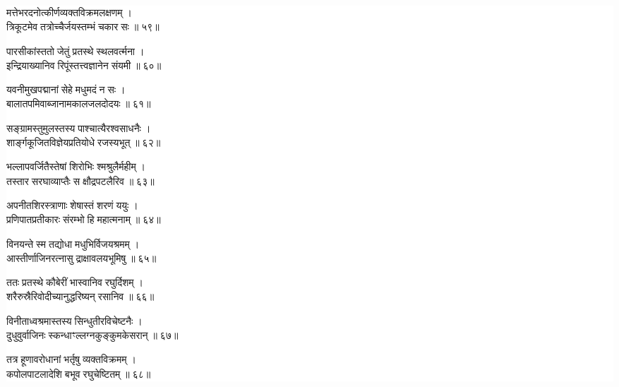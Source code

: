 
मत्तेभरदनोत्कीर्णव्यक्तविक्रमलक्षणम् ।  
त्रिकूटमेव तत्रोच्चैर्जयस्तम्भं चकार सः ॥ ५९॥  
<div class="js_include collapsed" url="/kAvyam/TIkA/padyam/kAlidAsaH/raghuvaMsham/mallinAthaH/04/59.md"  newLevelForH1="4" title="मल्लिनाथः"  > </div>


पारसीकांस्ततो जेतुं प्रतस्थे स्थलवर्त्मना ।  
इन्द्रियाख्यानिव रिपूंस्तत्त्वज्ञानेन संयमी ॥ ६०॥  
<div class="js_include collapsed" url="/kAvyam/TIkA/padyam/kAlidAsaH/raghuvaMsham/mallinAthaH/04/60.md"  newLevelForH1="4" title="मल्लिनाथः"  > </div>


यवनीमुखपद्मानां सेहे मधुमदं न सः ।  
बालातपमिवाब्जानामकालजलदोदयः  ॥ ६१॥  
<div class="js_include collapsed" url="/kAvyam/TIkA/padyam/kAlidAsaH/raghuvaMsham/mallinAthaH/04/61.md"  newLevelForH1="4" title="मल्लिनाथः"  > </div>


<div class="audioEmbed"  caption="वेदभूमिपाठः" src="https://archive.org/download/Raghuvamsha-mUlam-vedabhoomi.org/Raghuvamsha-Sarga04-62-75.mp3"></div>

सङ्ग्रामस्तुमुलस्तस्य पाश्चात्यैरश्वसाधनैः ।  
शार्ङ्गकूजितविज्ञेयप्रतियोधे रजस्यभूत् ॥ ६२॥  
<div class="js_include collapsed" url="/kAvyam/TIkA/padyam/kAlidAsaH/raghuvaMsham/mallinAthaH/04/62.md"  newLevelForH1="4" title="मल्लिनाथः"  > </div>


भल्लापवर्जितैस्तेषां शिरोभिः श्मश्रुलैर्महीम् ।  
तस्तार सरघाव्याप्तैः स क्षौद्रपटलैरिव ॥ ६३॥  
<div class="js_include collapsed" url="/kAvyam/TIkA/padyam/kAlidAsaH/raghuvaMsham/mallinAthaH/04/63.md"  newLevelForH1="4" title="मल्लिनाथः"  > </div>


अपनीतशिरस्त्राणाः शेषास्तं शरणं ययुः ।  
प्रणिपातप्रतीकारः संरम्भो हि महात्मनाम् ॥ ६४॥  
<div class="js_include collapsed" url="/kAvyam/TIkA/padyam/kAlidAsaH/raghuvaMsham/mallinAthaH/04/64.md"  newLevelForH1="4" title="मल्लिनाथः"  > </div>


विनयन्ते स्म तद्योधा मधुभिर्विजयश्रमम् ।  
आस्तीर्णाजिनरत्नासु द्राक्षावलयभूमिषु ॥ ६५॥  
<div class="js_include collapsed" url="/kAvyam/TIkA/padyam/kAlidAsaH/raghuvaMsham/mallinAthaH/04/65.md"  newLevelForH1="4" title="मल्लिनाथः"  > </div>


ततः प्रतस्थे कौबेरीं भास्वानिव रघुर्दिशम् ।  
शरैरुस्रैरिवोदीच्यानुद्धरिष्यन् रसानिव ॥ ६६॥  
<div class="js_include collapsed" url="/kAvyam/TIkA/padyam/kAlidAsaH/raghuvaMsham/mallinAthaH/04/66.md"  newLevelForH1="4" title="मल्लिनाथः"  > </div>


विनीताध्वश्रमास्तस्य सिन्धुतीरविचेष्टनैः ।  
दुधुवुर्वाजिनः स्कन्धाꣳल्लग्नकुङ्कुमकेसरान् ॥ ६७॥  
<div class="js_include collapsed" url="/kAvyam/TIkA/padyam/kAlidAsaH/raghuvaMsham/mallinAthaH/04/67.md"  newLevelForH1="4" title="मल्लिनाथः"  > </div>


तत्र हूणावरोधानां भर्तृषु व्यक्तविक्रमम् ।  
कपोलपाटलादेशि बभूव रघुचेष्टितम् ॥ ६८॥  
<div class="js_include collapsed" url="/kAvyam/TIkA/padyam/kAlidAsaH/raghuvaMsham/mallinAthaH/04/68.md"  newLevelForH1="4" title="मल्लिनाथः"  > </div>
